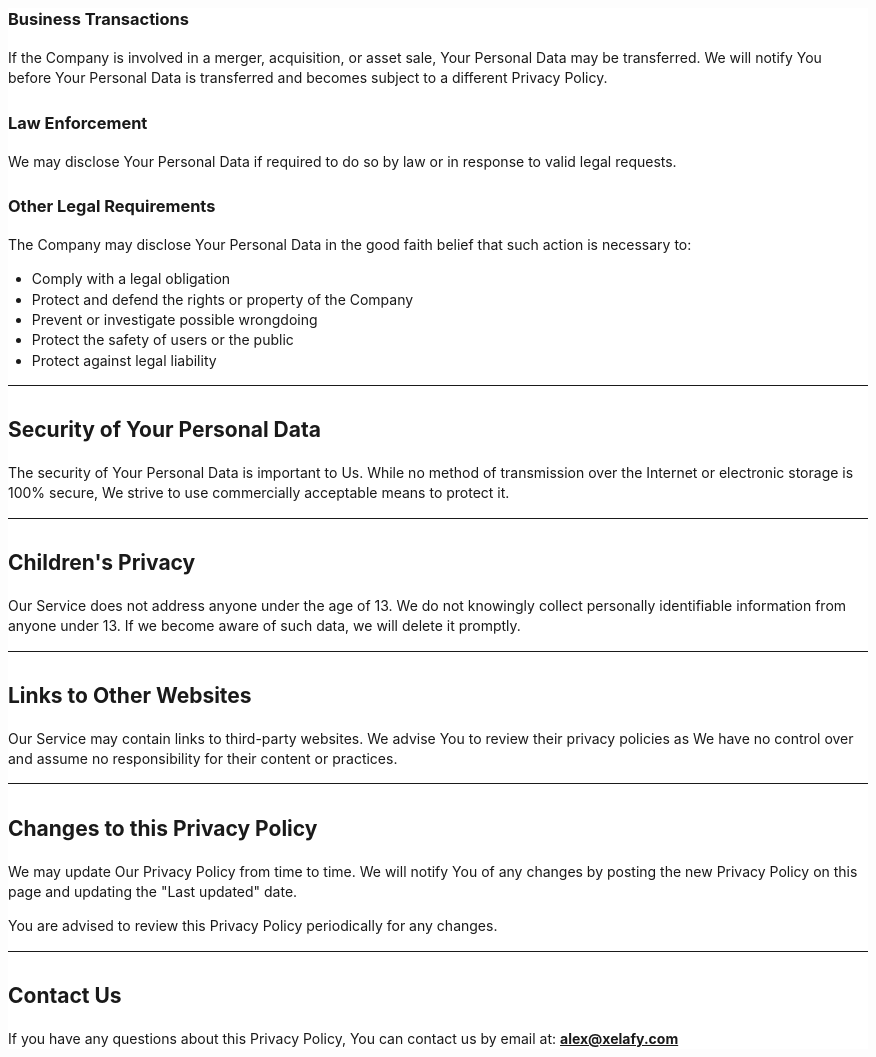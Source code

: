 ### Business Transactions

If the Company is involved in a merger, acquisition, or asset sale, Your Personal Data may be transferred. We will notify You before Your Personal Data is transferred and becomes subject to a different Privacy Policy.

### Law Enforcement

We may disclose Your Personal Data if required to do so by law or in response to valid legal requests.

### Other Legal Requirements

The Company may disclose Your Personal Data in the good faith belief that such action is necessary to:

- Comply with a legal obligation  
- Protect and defend the rights or property of the Company  
- Prevent or investigate possible wrongdoing  
- Protect the safety of users or the public  
- Protect against legal liability  

---

## Security of Your Personal Data

The security of Your Personal Data is important to Us. While no method of transmission over the Internet or electronic storage is 100% secure, We strive to use commercially acceptable means to protect it.

---

## Children's Privacy

Our Service does not address anyone under the age of 13. We do not knowingly collect personally identifiable information from anyone under 13. If we become aware of such data, we will delete it promptly.

---

## Links to Other Websites

Our Service may contain links to third-party websites. We advise You to review their privacy policies as We have no control over and assume no responsibility for their content or practices.

---

## Changes to this Privacy Policy

We may update Our Privacy Policy from time to time. We will notify You of any changes by posting the new Privacy Policy on this page and updating the "Last updated" date.

You are advised to review this Privacy Policy periodically for any changes.

---

## Contact Us

If you have any questions about this Privacy Policy, You can contact us by email at: **alex@xelafy.com**

